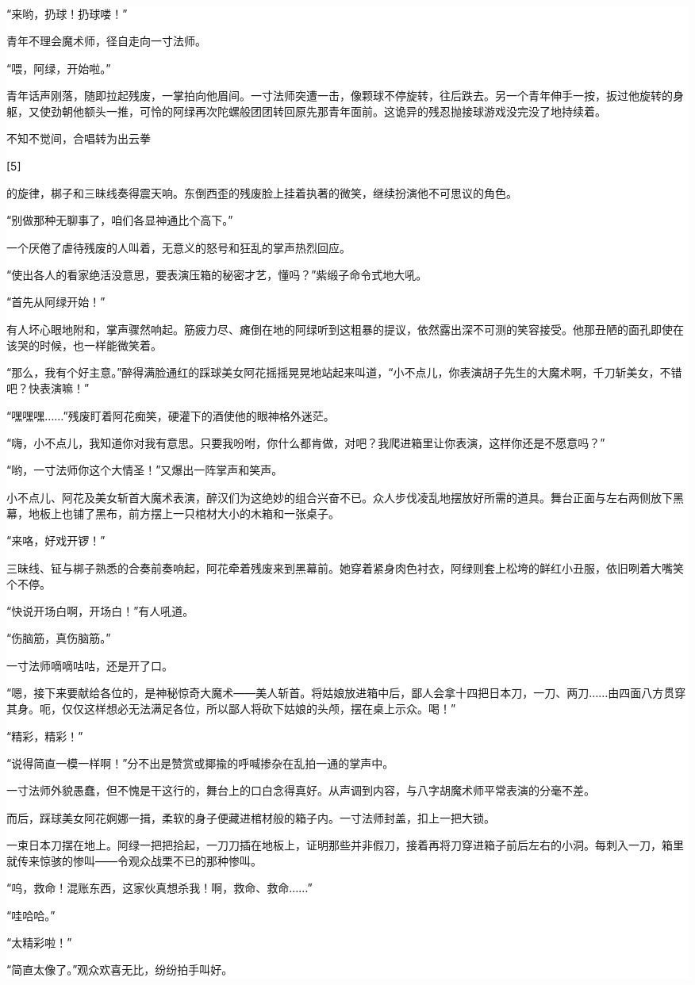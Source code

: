“来哟，扔球！扔球喽！”

青年不理会魔术师，径自走向一寸法师。

“喂，阿绿，开始啦。”

青年话声刚落，随即拉起残废，一掌拍向他眉间。一寸法师突遭一击，像颗球不停旋转，往后跌去。另一个青年伸手一按，扳过他旋转的身躯，又使劲朝他额头一推，可怜的阿绿再次陀螺般团团转回原先那青年面前。这诡异的残忍抛接球游戏没完没了地持续着。

不知不觉间，合唱转为出云拳

[5]

的旋律，梆子和三昧线奏得震天响。东倒西歪的残废脸上挂着执著的微笑，继续扮演他不可思议的角色。

“别做那种无聊事了，咱们各显神通比个高下。”

一个厌倦了虐待残废的人叫着，无意义的怒号和狂乱的掌声热烈回应。

“使出各人的看家绝活没意思，要表演压箱的秘密才艺，懂吗？”紫缎子命令式地大吼。

“首先从阿绿开始！”

有人坏心眼地附和，掌声骤然响起。筋疲力尽、瘫倒在地的阿绿听到这粗暴的提议，依然露出深不可测的笑容接受。他那丑陋的面孔即使在该哭的时候，也一样能微笑着。

“那么，我有个好主意。”醉得满脸通红的踩球美女阿花摇摇晃晃地站起来叫道，“小不点儿，你表演胡子先生的大魔术啊，千刀斩美女，不错吧？快表演嘛！”

“嘿嘿嘿……”残废盯着阿花痴笑，硬灌下的酒使他的眼神格外迷茫。

“嗨，小不点儿，我知道你对我有意思。只要我吩咐，你什么都肯做，对吧？我爬进箱里让你表演，这样你还是不愿意吗？”

“哟，一寸法师你这个大情圣！”又爆出一阵掌声和笑声。

小不点儿、阿花及美女斩首大魔术表演，醉汉们为这绝妙的组合兴奋不已。众人步伐凌乱地摆放好所需的道具。舞台正面与左右两侧放下黑幕，地板上也铺了黑布，前方摆上一只棺材大小的木箱和一张桌子。

“来咯，好戏开锣！”

三昧线、钲与梆子熟悉的合奏前奏响起，阿花牵着残废来到黑幕前。她穿着紧身肉色衬衣，阿绿则套上松垮的鲜红小丑服，依旧咧着大嘴笑个不停。

“快说开场白啊，开场白！”有人吼道。

“伤脑筋，真伤脑筋。”

一寸法师嘀嘀咕咕，还是开了口。

“嗯，接下来要献给各位的，是神秘惊奇大魔术——美人斩首。将姑娘放进箱中后，鄙人会拿十四把日本刀，一刀、两刀……由四面八方贯穿其身。呃，仅仅这样想必无法满足各位，所以鄙人将砍下姑娘的头颅，摆在桌上示众。喝！”

“精彩，精彩！”

“说得简直一模一样啊！”分不出是赞赏或揶揄的呼喊掺杂在乱拍一通的掌声中。

一寸法师外貌愚蠢，但不愧是干这行的，舞台上的口白念得真好。从声调到内容，与八字胡魔术师平常表演的分毫不差。

而后，踩球美女阿花婀娜一揖，柔软的身子便藏进棺材般的箱子内。一寸法师封盖，扣上一把大锁。

一束日本刀摆在地上。阿绿一把把拾起，一刀刀插在地板上，证明那些并非假刀，接着再将刀穿进箱子前后左右的小洞。每刺入一刀，箱里就传来惊骇的惨叫——令观众战栗不已的那种惨叫。

“呜，救命！混账东西，这家伙真想杀我！啊，救命、救命……”

“哇哈哈。”

“太精彩啦！”

“简直太像了。”观众欢喜无比，纷纷拍手叫好。
